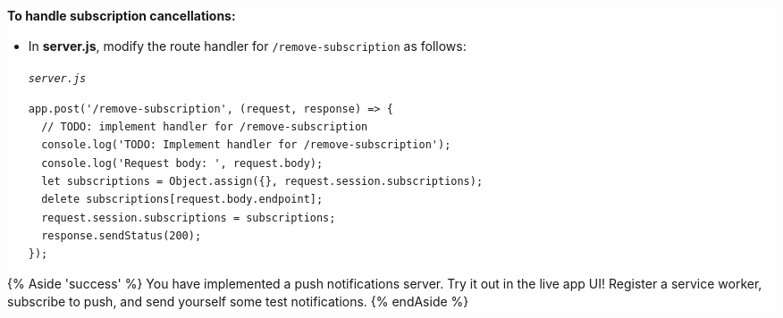 **To handle subscription cancellations:**

* In **server.js**, modify the route handler for `/remove-subscription` as follows:

  _`server.js`_

  ```js/4-6/1-3
  app.post('/remove-subscription', (request, response) => {
    // TODO: implement handler for /remove-subscription
    console.log('TODO: Implement handler for /remove-subscription');
    console.log('Request body: ', request.body);
    let subscriptions = Object.assign({}, request.session.subscriptions);
    delete subscriptions[request.body.endpoint];
    request.session.subscriptions = subscriptions;
    response.sendStatus(200);
  });
  ```

{% Aside 'success' %}
  You have implemented a push notifications server. Try it out in the live app UI! Register a service worker, subscribe to push, and send yourself some test notifications.
{% endAside %}
